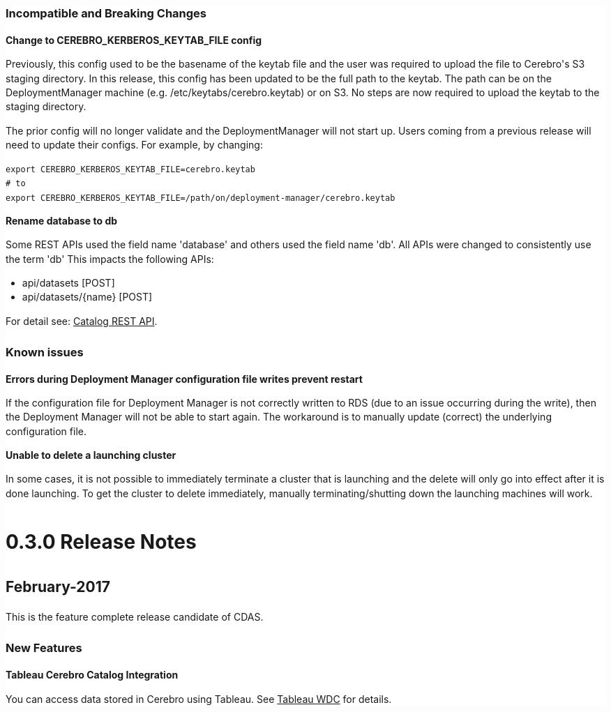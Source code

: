 ### Incompatible and Breaking Changes
**Change to CEREBRO_KERBEROS_KEYTAB_FILE config**

Previously, this config used to be the basename of the keytab file and the user was
required to upload the file to Cerebro's S3 staging directory. In this release, this
config has been updated to be the full path to the keytab. The path can be on the
DeploymentManager machine (e.g. /etc/keytabs/cerebro.keytab) or on S3. No steps are
now required to upload the keytab to the staging directory.

The prior config will no longer validate and the DeploymentManager will not
start up. Users coming from a previous release will need to update their configs.
For example, by changing:
```
export CEREBRO_KERBEROS_KEYTAB_FILE=cerebro.keytab
# to
export CEREBRO_KERBEROS_KEYTAB_FILE=/path/on/deployment-manager/cerebro.keytab
```

**Rename database to db**

Some REST APIs used the field name 'database' and others used the field name 'db'.
All APIs were changed to consistently use the term 'db'  This impacts the following APIs:

* api/datasets [POST]
* api/datasets/{name} [POST]

For detail see: [Catalog REST API](CatalogApi.md).

### Known issues
**Errors during Deployment Manager configuration file writes prevent restart**

If the configuration file for Deployment Manager is not correctly written to RDS (due to
an issue occurring during the write), then the Deployment Manager  will not be able to
start again. The workaround is to manually update (correct) the underlying configuration
file.

**Unable to delete a launching cluster**

In some cases, it is not possible to immediately terminate a cluster that is launching
and the delete will only go into effect after it is done launching. To get the cluster
to delete immediately, manually terminating/shutting down the launching machines will
work.

# 0.3.0 Release Notes

## February-2017
This is the feature complete release candidate of CDAS.

### New Features
**Tableau Cerebro Catalog Integration**

You can access data stored in Cerebro using Tableau.
See [Tableau WDC](TableauWDC.md) for details.

